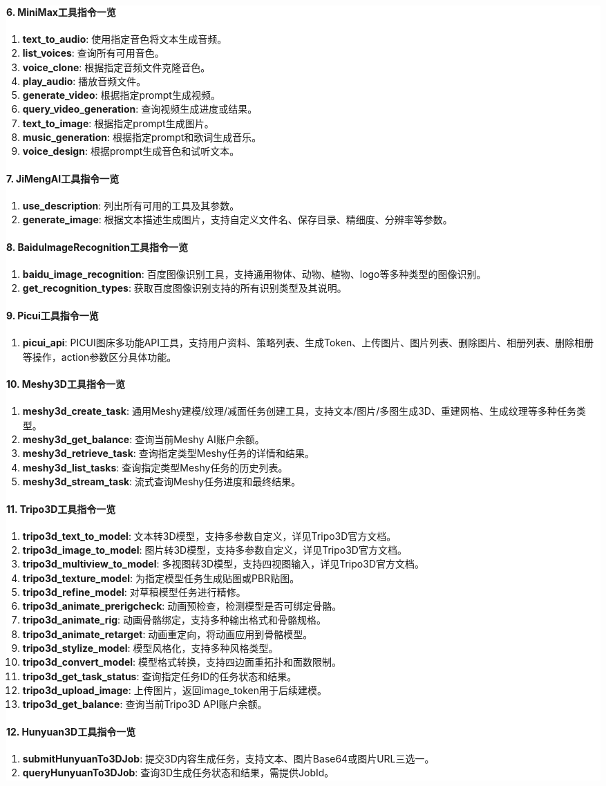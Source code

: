 #### 6. MiniMax工具指令一览

1. **text_to_audio**: 使用指定音色将文本生成音频。
2. **list_voices**: 查询所有可用音色。
3. **voice_clone**: 根据指定音频文件克隆音色。
4. **play_audio**: 播放音频文件。
5. **generate_video**: 根据指定prompt生成视频。
6. **query_video_generation**: 查询视频生成进度或结果。
7. **text_to_image**: 根据指定prompt生成图片。
8. **music_generation**: 根据指定prompt和歌词生成音乐。
9. **voice_design**: 根据prompt生成音色和试听文本。

#### 7. JiMengAI工具指令一览

1. **use_description**: 列出所有可用的工具及其参数。
2. **generate_image**: 根据文本描述生成图片，支持自定义文件名、保存目录、精细度、分辨率等参数。

#### 8. BaiduImageRecognition工具指令一览

1. **baidu_image_recognition**: 百度图像识别工具，支持通用物体、动物、植物、logo等多种类型的图像识别。
2. **get_recognition_types**: 获取百度图像识别支持的所有识别类型及其说明。

#### 9. Picui工具指令一览

1. **picui_api**: PICUI图床多功能API工具，支持用户资料、策略列表、生成Token、上传图片、图片列表、删除图片、相册列表、删除相册等操作，action参数区分具体功能。

#### 10. Meshy3D工具指令一览

1. **meshy3d_create_task**: 通用Meshy建模/纹理/减面任务创建工具，支持文本/图片/多图生成3D、重建网格、生成纹理等多种任务类型。
2. **meshy3d_get_balance**: 查询当前Meshy AI账户余额。
3. **meshy3d_retrieve_task**: 查询指定类型Meshy任务的详情和结果。
4. **meshy3d_list_tasks**: 查询指定类型Meshy任务的历史列表。
5. **meshy3d_stream_task**: 流式查询Meshy任务进度和最终结果。

#### 11. Tripo3D工具指令一览

1. **tripo3d_text_to_model**: 文本转3D模型，支持多参数自定义，详见Tripo3D官方文档。
2. **tripo3d_image_to_model**: 图片转3D模型，支持多参数自定义，详见Tripo3D官方文档。
3. **tripo3d_multiview_to_model**: 多视图转3D模型，支持四视图输入，详见Tripo3D官方文档。
4. **tripo3d_texture_model**: 为指定模型任务生成贴图或PBR贴图。
5. **tripo3d_refine_model**: 对草稿模型任务进行精修。
6. **tripo3d_animate_prerigcheck**: 动画预检查，检测模型是否可绑定骨骼。
7. **tripo3d_animate_rig**: 动画骨骼绑定，支持多种输出格式和骨骼规格。
8. **tripo3d_animate_retarget**: 动画重定向，将动画应用到骨骼模型。
9. **tripo3d_stylize_model**: 模型风格化，支持多种风格类型。
10. **tripo3d_convert_model**: 模型格式转换，支持四边面重拓扑和面数限制。
11. **tripo3d_get_task_status**: 查询指定任务ID的任务状态和结果。
12. **tripo3d_upload_image**: 上传图片，返回image_token用于后续建模。
13. **tripo3d_get_balance**: 查询当前Tripo3D API账户余额。

#### 12. Hunyuan3D工具指令一览

1. **submitHunyuanTo3DJob**: 提交3D内容生成任务，支持文本、图片Base64或图片URL三选一。
2. **queryHunyuanTo3DJob**: 查询3D生成任务状态和结果，需提供JobId。
